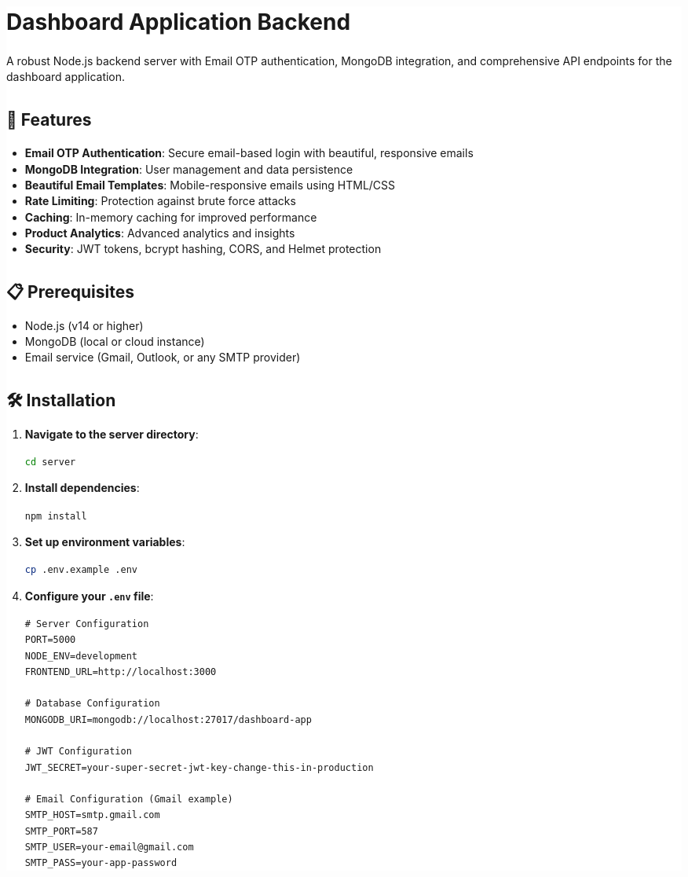# Dashboard Application Backend

A robust Node.js backend server with Email OTP authentication, MongoDB integration, and comprehensive API endpoints for the dashboard application.

## 🚀 Features

- **Email OTP Authentication**: Secure email-based login with beautiful, responsive emails
- **MongoDB Integration**: User management and data persistence
- **Beautiful Email Templates**: Mobile-responsive emails using HTML/CSS
- **Rate Limiting**: Protection against brute force attacks
- **Caching**: In-memory caching for improved performance
- **Product Analytics**: Advanced analytics and insights
- **Security**: JWT tokens, bcrypt hashing, CORS, and Helmet protection

## 📋 Prerequisites

- Node.js (v14 or higher)
- MongoDB (local or cloud instance)
- Email service (Gmail, Outlook, or any SMTP provider)

## 🛠️ Installation

1. **Navigate to the server directory**:
   ```bash
   cd server
   ```

2. **Install dependencies**:
   ```bash
   npm install
   ```

3. **Set up environment variables**:
   ```bash
   cp .env.example .env
   ```

4. **Configure your `.env` file**:
   ```env
   # Server Configuration
   PORT=5000
   NODE_ENV=development
   FRONTEND_URL=http://localhost:3000

   # Database Configuration
   MONGODB_URI=mongodb://localhost:27017/dashboard-app

   # JWT Configuration
   JWT_SECRET=your-super-secret-jwt-key-change-this-in-production

   # Email Configuration (Gmail example)
   SMTP_HOST=smtp.gmail.com
   SMTP_PORT=587
   SMTP_USER=your-email@gmail.com
   SMTP_PASS=your-app-password
   ```
